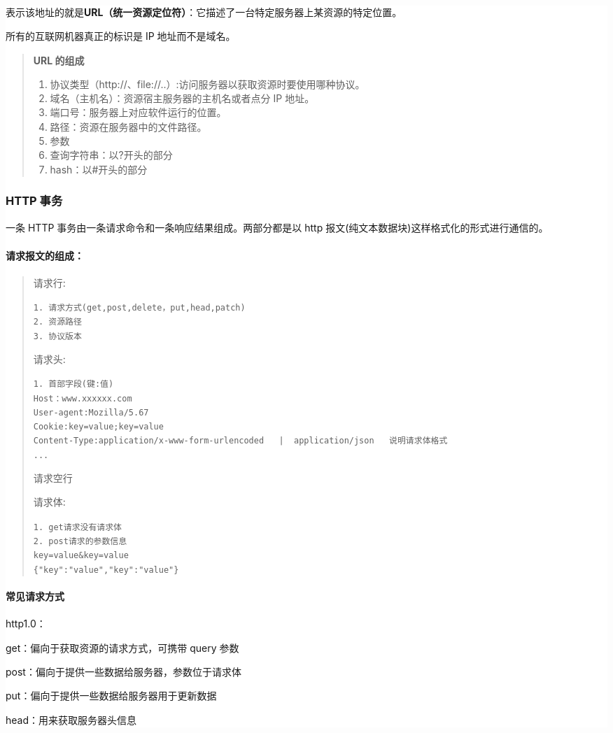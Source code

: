  表示该地址的就是**URL（统一资源定位符）**：它描述了一台特定服务器上某资源的特定位置。

 所有的互联网机器真正的标识是 IP 地址而不是域名。

> **URL 的组成**
>
> 1. 协议类型（http://、file://..）:访问服务器以获取资源时要使用哪种协议。
> 2. 域名（主机名）：资源宿主服务器的主机名或者点分 IP 地址。
> 3. 端口号：服务器上对应软件运行的位置。
> 4. 路径：资源在服务器中的文件路径。
> 5. 参数
> 6. 查询字符串：以?开头的部分
> 7. hash：以#开头的部分

### HTTP 事务

一条 HTTP 事务由一条请求命令和一条响应结果组成。两部分都是以 http 报文(纯文本数据块)这样格式化的形式进行通信的。

#### **请求报文的组成：**

> 请求行:
>
>     1. 请求方式(get,post,delete，put,head,patch)
>     2. 资源路径
>     3. 协议版本
>
> 请求头:
>
>     1. 首部字段(键:值)
>     Host：www.xxxxxx.com
>     User-agent:Mozilla/5.67
>     Cookie:key=value;key=value
>     Content-Type:application/x-www-form-urlencoded   |  application/json   说明请求体格式
>     ...
>
> 请求空行
>
> 请求体:
>
>     1. get请求没有请求体
>     2. post请求的参数信息
>     key=value&key=value
>     {"key":"value","key":"value"}

#### 常见请求方式

http1.0：

get：偏向于获取资源的请求方式，可携带 query 参数

post：偏向于提供一些数据给服务器，参数位于请求体

put：偏向于提供一些数据给服务器用于更新数据

head：用来获取服务器头信息

